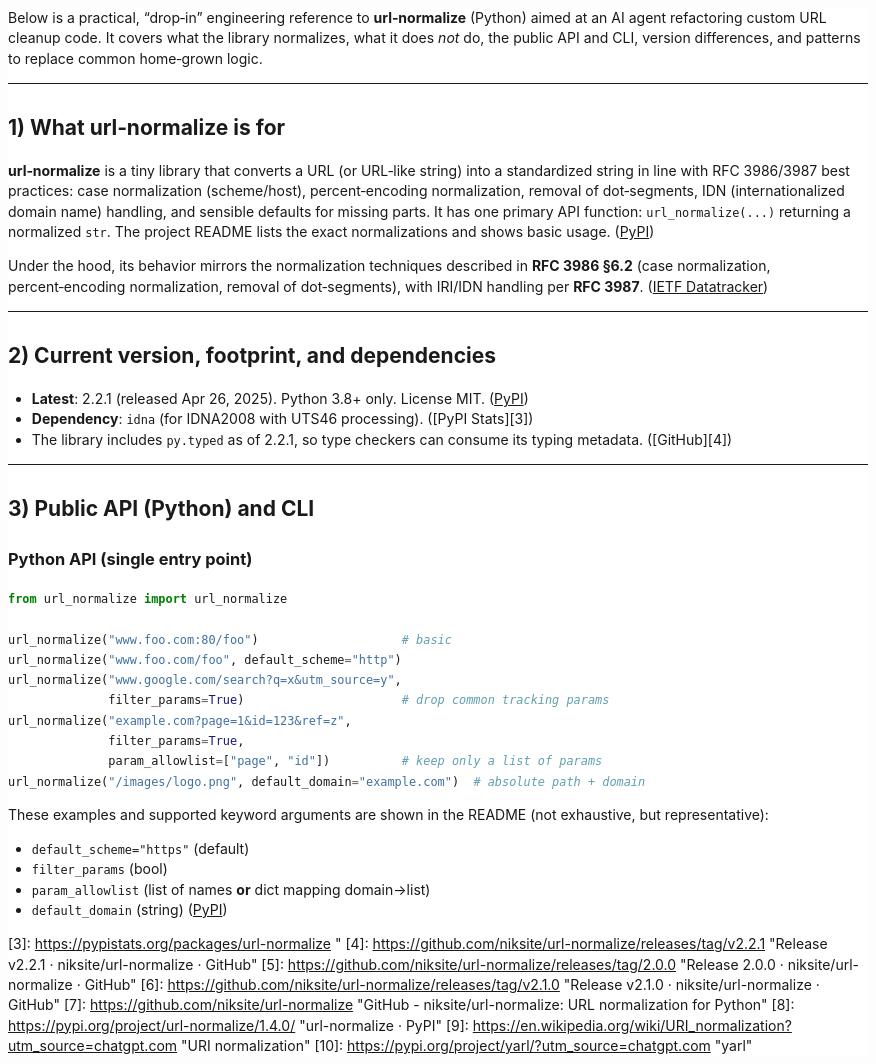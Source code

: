 Below is a practical, “drop‑in” engineering reference to **url‑normalize** (Python) aimed at an AI agent refactoring custom URL cleanup code. It covers what the library normalizes, what it does *not* do, the public API and CLI, version differences, and patterns to replace common home‑grown logic.

---

## 1) What url‑normalize is for

**url‑normalize** is a tiny library that converts a URL (or URL‑like string) into a standardized string in line with RFC 3986/3987 best practices: case normalization (scheme/host), percent‑encoding normalization, removal of dot‑segments, IDN (internationalized domain name) handling, and sensible defaults for missing parts. It has one primary API function: `url_normalize(...)` returning a normalized `str`. The project README lists the exact normalizations and shows basic usage. ([PyPI][1])

Under the hood, its behavior mirrors the normalization techniques described in **RFC 3986 §6.2** (case normalization, percent‑encoding normalization, removal of dot‑segments), with IRI/IDN handling per **RFC 3987**. ([IETF Datatracker][2])

---

## 2) Current version, footprint, and dependencies

* **Latest**: 2.2.1 (released Apr 26, 2025). Python 3.8+ only. License MIT. ([PyPI][1])
* **Dependency**: `idna` (for IDNA2008 with UTS46 processing). ([PyPI Stats][3])
* The library includes `py.typed` as of 2.2.1, so type checkers can consume its typing metadata. ([GitHub][4])

---

## 3) Public API (Python) and CLI

### Python API (single entry point)

```python
from url_normalize import url_normalize

url_normalize("www.foo.com:80/foo")                    # basic
url_normalize("www.foo.com/foo", default_scheme="http")
url_normalize("www.google.com/search?q=x&utm_source=y",
              filter_params=True)                      # drop common tracking params
url_normalize("example.com?page=1&id=123&ref=z",
              filter_params=True,
              param_allowlist=["page", "id"])          # keep only a list of params
url_normalize("/images/logo.png", default_domain="example.com")  # absolute path + domain
```

These examples and supported keyword arguments are shown in the README (not exhaustive, but representative):

* `default_scheme="https"` (default)
* `filter_params` (bool)
* `param_allowlist` (list of names **or** dict mapping domain→list)
* `default_domain` (string) ([PyPI][1])


[1]: https://pypi.org/project/url-normalize/ "url-normalize · PyPI"
[2]: https://datatracker.ietf.org/doc/html/rfc3986?utm_source=chatgpt.com "RFC 3986 - Uniform Resource Identifier (URI): Generic ..."
[3]: https://pypistats.org/packages/url-normalize "
[4]: https://github.com/niksite/url-normalize/releases/tag/v2.2.1 "Release v2.2.1 · niksite/url-normalize · GitHub"
[5]: https://github.com/niksite/url-normalize/releases/tag/2.0.0 "Release 2.0.0 · niksite/url-normalize · GitHub"
[6]: https://github.com/niksite/url-normalize/releases/tag/v2.1.0 "Release v2.1.0 · niksite/url-normalize · GitHub"
[7]: https://github.com/niksite/url-normalize "GitHub - niksite/url-normalize: URL normalization for Python"
[8]: https://pypi.org/project/url-normalize/1.4.0/ "url-normalize · PyPI"
[9]: https://en.wikipedia.org/wiki/URI_normalization?utm_source=chatgpt.com "URI normalization"
[10]: https://pypi.org/project/yarl/?utm_source=chatgpt.com "yarl"